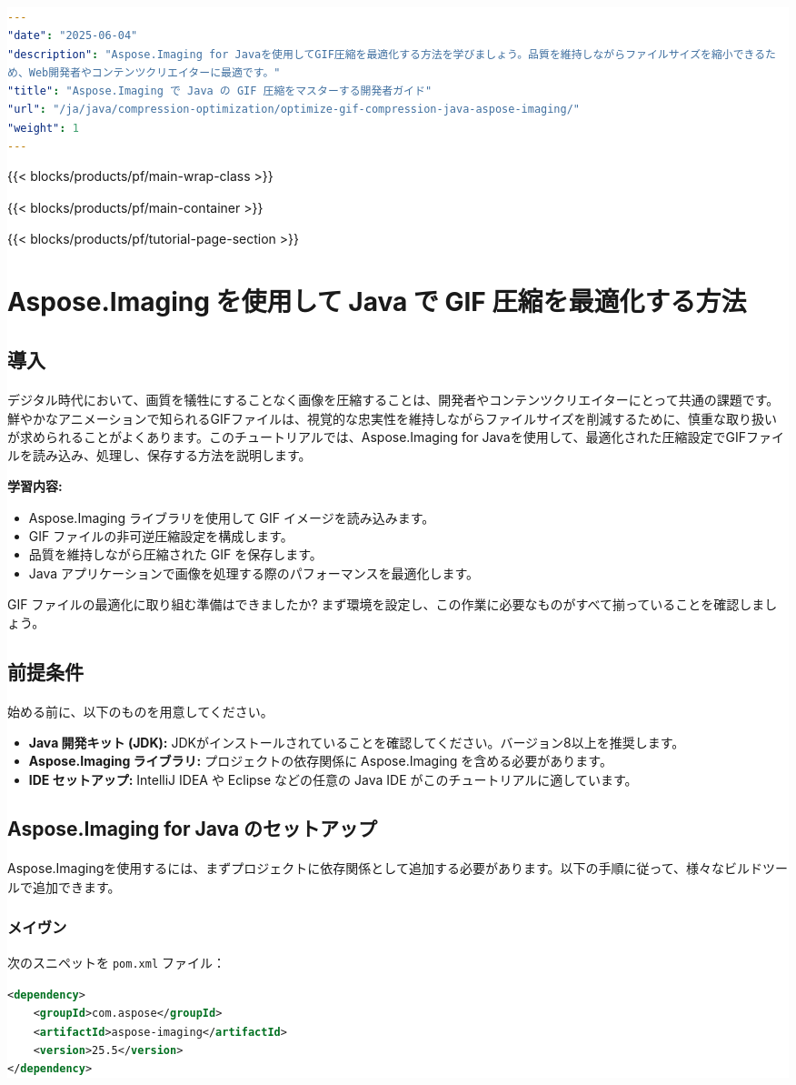 ```yaml
---
"date": "2025-06-04"
"description": "Aspose.Imaging for Javaを使用してGIF圧縮を最適化する方法を学びましょう。品質を維持しながらファイルサイズを縮小できるため、Web開発者やコンテンツクリエイターに最適です。"
"title": "Aspose.Imaging で Java の GIF 圧縮をマスターする開発者ガイド"
"url": "/ja/java/compression-optimization/optimize-gif-compression-java-aspose-imaging/"
"weight": 1
---
```


{{< blocks/products/pf/main-wrap-class >}}

{{< blocks/products/pf/main-container >}}

{{< blocks/products/pf/tutorial-page-section >}}
# Aspose.Imaging を使用して Java で GIF 圧縮を最適化する方法

## 導入

デジタル時代において、画質を犠牲にすることなく画像を圧縮することは、開発者やコンテンツクリエイターにとって共通の課題です。鮮やかなアニメーションで知られるGIFファイルは、視覚的な忠実性を維持しながらファイルサイズを削減するために、慎重な取り扱いが求められることがよくあります。このチュートリアルでは、Aspose.Imaging for Javaを使用して、最適化された圧縮設定でGIFファイルを読み込み、処理し、保存する方法を説明します。

**学習内容:**

- Aspose.Imaging ライブラリを使用して GIF イメージを読み込みます。
- GIF ファイルの非可逆圧縮設定を構成します。
- 品質を維持しながら圧縮された GIF を保存します。
- Java アプリケーションで画像を処理する際のパフォーマンスを最適化します。

GIF ファイルの最適化に取り組む準備はできましたか? まず環境を設定し、この作業に必要なものがすべて揃っていることを確認しましょう。

## 前提条件

始める前に、以下のものを用意してください。

- **Java 開発キット (JDK):** JDKがインストールされていることを確認してください。バージョン8以上を推奨します。
- **Aspose.Imaging ライブラリ:** プロジェクトの依存関係に Aspose.Imaging を含める必要があります。
- **IDE セットアップ:** IntelliJ IDEA や Eclipse などの任意の Java IDE がこのチュートリアルに適しています。

## Aspose.Imaging for Java のセットアップ

Aspose.Imagingを使用するには、まずプロジェクトに依存関係として追加する必要があります。以下の手順に従って、様々なビルドツールで追加できます。

### メイヴン

次のスニペットを `pom.xml` ファイル：

```xml
<dependency>
    <groupId>com.aspose</groupId>
    <artifactId>aspose-imaging</artifactId>
    <version>25.5</version>
</dependency>
```
